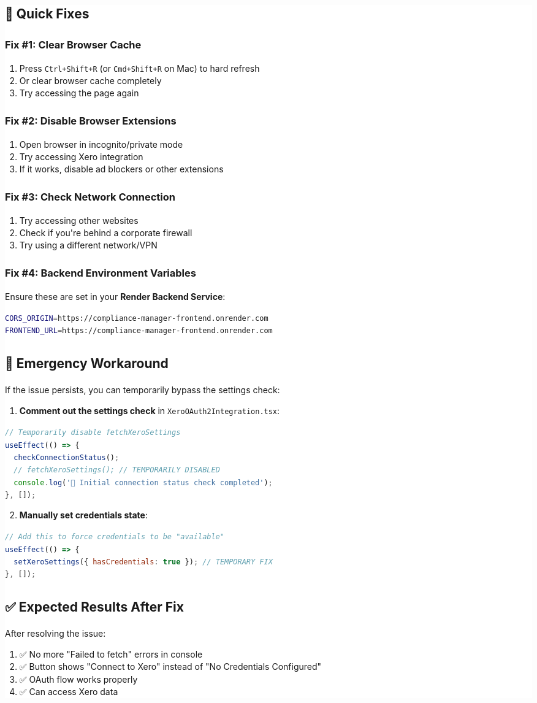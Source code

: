 ## 🎯 **Quick Fixes**

### **Fix #1: Clear Browser Cache**
1. Press `Ctrl+Shift+R` (or `Cmd+Shift+R` on Mac) to hard refresh
2. Or clear browser cache completely
3. Try accessing the page again

### **Fix #2: Disable Browser Extensions**
1. Open browser in incognito/private mode
2. Try accessing Xero integration
3. If it works, disable ad blockers or other extensions

### **Fix #3: Check Network Connection**
1. Try accessing other websites
2. Check if you're behind a corporate firewall
3. Try using a different network/VPN

### **Fix #4: Backend Environment Variables**
Ensure these are set in your **Render Backend Service**:
```bash
CORS_ORIGIN=https://compliance-manager-frontend.onrender.com
FRONTEND_URL=https://compliance-manager-frontend.onrender.com
```

## 🚨 **Emergency Workaround**

If the issue persists, you can temporarily bypass the settings check:

1. **Comment out the settings check** in `XeroOAuth2Integration.tsx`:
```javascript
// Temporarily disable fetchXeroSettings
useEffect(() => {
  checkConnectionStatus();
  // fetchXeroSettings(); // TEMPORARILY DISABLED
  console.log('🔄 Initial connection status check completed');
}, []);
```

2. **Manually set credentials state**:
```javascript
// Add this to force credentials to be "available"
useEffect(() => {
  setXeroSettings({ hasCredentials: true }); // TEMPORARY FIX
}, []);
```

## ✅ **Expected Results After Fix**

After resolving the issue:
1. ✅ No more "Failed to fetch" errors in console
2. ✅ Button shows "Connect to Xero" instead of "No Credentials Configured"
3. ✅ OAuth flow works properly
4. ✅ Can access Xero data
